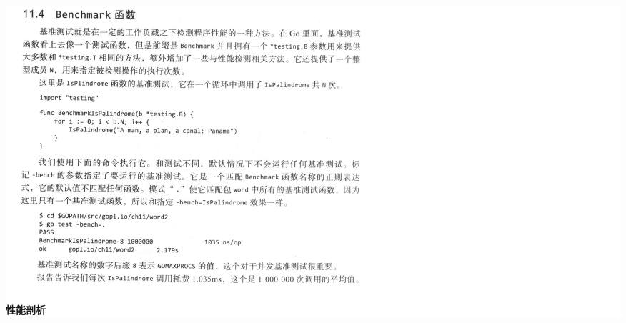 <img src="go_program_note.assets/image-20240809下午60018840.png" alt="image-20240809下午60018840" style="zoom:50%;" />





#### 性能剖析
